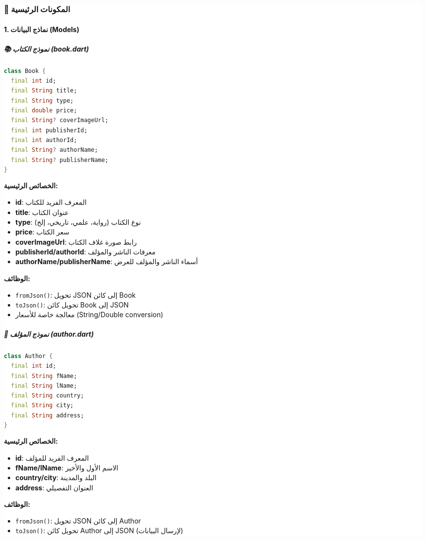 ### 🔧 المكونات الرئيسية

#### 1. نماذج البيانات (Models)

##### 📚 نموذج الكتاب (book.dart)
```dart
class Book {
  final int id;
  final String title;
  final String type;
  final double price;
  final String? coverImageUrl;
  final int publisherId;
  final int authorId;
  final String? authorName;
  final String? publisherName;
}
```

**الخصائص الرئيسية:**
- **id**: المعرف الفريد للكتاب
- **title**: عنوان الكتاب
- **type**: نوع الكتاب (رواية، علمي، تاريخي، إلخ)
- **price**: سعر الكتاب
- **coverImageUrl**: رابط صورة غلاف الكتاب
- **publisherId/authorId**: معرفات الناشر والمؤلف
- **authorName/publisherName**: أسماء الناشر والمؤلف للعرض

**الوظائف:**
- `fromJson()`: تحويل JSON إلى كائن Book
- `toJson()`: تحويل كائن Book إلى JSON
- معالجة خاصة للأسعار (String/Double conversion)

##### 👤 نموذج المؤلف (author.dart)
```dart
class Author {
  final int id;
  final String fName;
  final String lName;
  final String country;
  final String city;
  final String address;
}
```

**الخصائص الرئيسية:**
- **id**: المعرف الفريد للمؤلف
- **fName/lName**: الاسم الأول والأخير
- **country/city**: البلد والمدينة
- **address**: العنوان التفصيلي

**الوظائف:**
- `fromJson()`: تحويل JSON إلى كائن Author
- `toJson()`: تحويل كائن Author إلى JSON (لإرسال البيانات)
